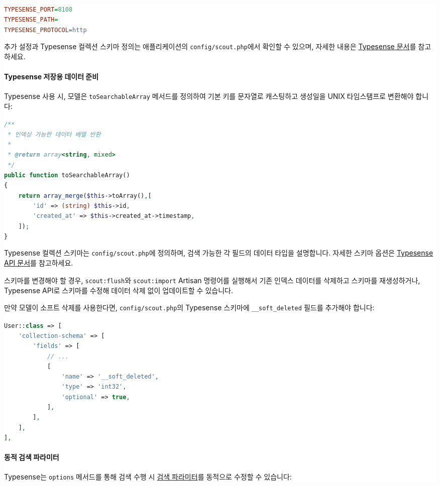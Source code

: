 ```ini
TYPESENSE_PORT=8108
TYPESENSE_PATH=
TYPESENSE_PROTOCOL=http
```

추가 설정과 Typesense 컬렉션 스키마 정의는 애플리케이션의 `config/scout.php`에서 확인할 수 있으며, 자세한 내용은 [Typesense 문서](https://typesense.org/docs/guide/#quick-start)를 참고하세요.

<a name="preparing-data-for-storage-in-typesense"></a>
#### Typesense 저장용 데이터 준비

Typesense 사용 시, 모델은 `toSearchableArray` 메서드를 정의하여 기본 키를 문자열로 캐스팅하고 생성일을 UNIX 타임스탬프로 변환해야 합니다:

```php
/**
 * 인덱싱 가능한 데이터 배열 반환
 *
 * @return array<string, mixed>
 */
public function toSearchableArray()
{
    return array_merge($this->toArray(),[
        'id' => (string) $this->id,
        'created_at' => $this->created_at->timestamp,
    ]);
}
```

Typesense 컬렉션 스키마는 `config/scout.php`에 정의하며, 검색 가능한 각 필드의 데이터 타입을 설명합니다. 자세한 스키마 옵션은 [Typesense API 문서](https://typesense.org/docs/latest/api/collections.html#schema-parameters)를 참고하세요.

스키마를 변경해야 할 경우, `scout:flush`와 `scout:import` Artisan 명령어를 실행해서 기존 인덱스 데이터를 삭제하고 스키마를 재생성하거나, Typesense API로 스키마를 수정해 데이터 삭제 없이 업데이트할 수 있습니다.

만약 모델이 소프트 삭제를 사용한다면, `config/scout.php`의 Typesense 스키마에 `__soft_deleted` 필드를 추가해야 합니다:

```php
User::class => [
    'collection-schema' => [
        'fields' => [
            // ...
            [
                'name' => '__soft_deleted',
                'type' => 'int32',
                'optional' => true,
            ],
        ],
    ],
],
```

<a name="typesense-dynamic-search-parameters"></a>
#### 동적 검색 파라미터

Typesense는 `options` 메서드를 통해 검색 수행 시 [검색 파라미터](https://typesense.org/docs/latest/api/search.html#search-parameters)를 동적으로 수정할 수 있습니다:
